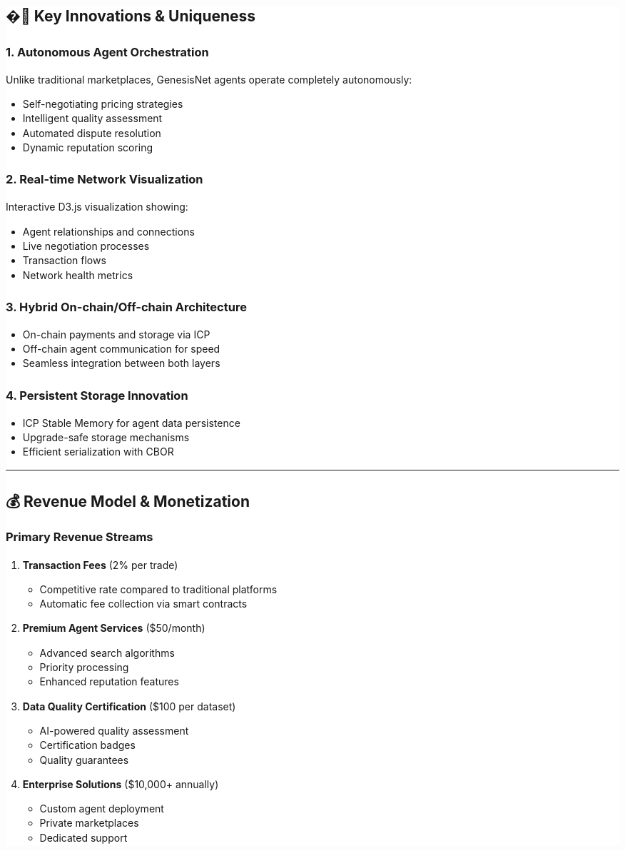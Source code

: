 
## �🌟 Key Innovations & Uniqueness

### 1. **Autonomous Agent Orchestration**
Unlike traditional marketplaces, GenesisNet agents operate completely autonomously:
- Self-negotiating pricing strategies
- Intelligent quality assessment
- Automated dispute resolution
- Dynamic reputation scoring

### 2. **Real-time Network Visualization**
Interactive D3.js visualization showing:
- Agent relationships and connections
- Live negotiation processes
- Transaction flows
- Network health metrics

### 3. **Hybrid On-chain/Off-chain Architecture**
- On-chain payments and storage via ICP
- Off-chain agent communication for speed
- Seamless integration between both layers

### 4. **Persistent Storage Innovation**
- ICP Stable Memory for agent data persistence
- Upgrade-safe storage mechanisms
- Efficient serialization with CBOR

---

## 💰 Revenue Model & Monetization

### Primary Revenue Streams

1. **Transaction Fees** (2% per trade)
   - Competitive rate compared to traditional platforms
   - Automatic fee collection via smart contracts

2. **Premium Agent Services** ($50/month)
   - Advanced search algorithms
   - Priority processing
   - Enhanced reputation features

3. **Data Quality Certification** ($100 per dataset)
   - AI-powered quality assessment
   - Certification badges
   - Quality guarantees

4. **Enterprise Solutions** ($10,000+ annually)
   - Custom agent deployment
   - Private marketplaces
   - Dedicated support
